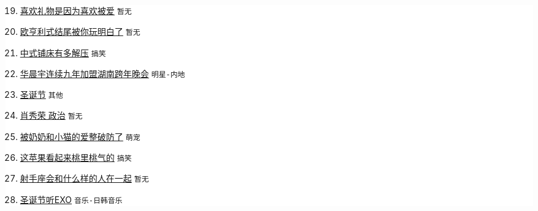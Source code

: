 19. [喜欢礼物是因为喜欢被爱](https://m.weibo.cn/search?containerid=100103type%3D1%26t%3D10%26q%3D%E5%96%9C%E6%AC%A2%E7%A4%BC%E7%89%A9%E6%98%AF%E5%9B%A0%E4%B8%BA%E5%96%9C%E6%AC%A2%E8%A2%AB%E7%88%B1&isnewpage=1&extparam=seat%3D1%26filter_type%3Drealtimehot%26dgr%3D0%26cate%3D0%26pos%3D17%26realpos%3D18%26flag%3D1%26c_type%3D31%26display_time%3D1640420819%26pre_seqid%3D1640420567000027262264&luicode=10000011&lfid=106003type%3D25%26t%3D3%26disable_hot%3D1%26filter_type%3Drealtimehot) `暂无` 

20. [欧亨利式结尾被你玩明白了](https://m.weibo.cn/search?containerid=100103type%3D1%26t%3D10%26q%3D%E6%AC%A7%E4%BA%A8%E5%88%A9%E5%BC%8F%E7%BB%93%E5%B0%BE%E8%A2%AB%E4%BD%A0%E7%8E%A9%E6%98%8E%E7%99%BD%E4%BA%86&isnewpage=1&extparam=seat%3D1%26filter_type%3Drealtimehot%26dgr%3D0%26cate%3D0%26pos%3D18%26realpos%3D19%26flag%3D1%26c_type%3D31%26display_time%3D1640420819%26pre_seqid%3D1640420567000027262264&luicode=10000011&lfid=106003type%3D25%26t%3D3%26disable_hot%3D1%26filter_type%3Drealtimehot) `暂无` 

21. [中式铺床有多解压](https://m.weibo.cn/search?containerid=100103type%3D1%26t%3D10%26q%3D%23%E4%B8%AD%E5%BC%8F%E9%93%BA%E5%BA%8A%E6%9C%89%E5%A4%9A%E8%A7%A3%E5%8E%8B%23&isnewpage=1&extparam=seat%3D1%26filter_type%3Drealtimehot%26dgr%3D0%26cate%3D0%26pos%3D19%26realpos%3D20%26flag%3D0%26c_type%3D31%26display_time%3D1640420819%26pre_seqid%3D1640420567000027262264&luicode=10000011&lfid=106003type%3D25%26t%3D3%26disable_hot%3D1%26filter_type%3Drealtimehot) `搞笑` 

22. [华晨宇连续九年加盟湖南跨年晚会](https://m.weibo.cn/search?containerid=100103type%3D1%26t%3D10%26q%3D%23%E5%8D%8E%E6%99%A8%E5%AE%87%E8%BF%9E%E7%BB%AD%E4%B9%9D%E5%B9%B4%E5%8A%A0%E7%9B%9F%E6%B9%96%E5%8D%97%E8%B7%A8%E5%B9%B4%E6%99%9A%E4%BC%9A%23&isnewpage=1&extparam=seat%3D1%26filter_type%3Drealtimehot%26dgr%3D0%26cate%3D0%26pos%3D20%26realpos%3D21%26flag%3D0%26c_type%3D31%26display_time%3D1640420819%26pre_seqid%3D1640420567000027262264&luicode=10000011&lfid=106003type%3D25%26t%3D3%26disable_hot%3D1%26filter_type%3Drealtimehot) `明星-内地` 

23. [圣诞节](https://m.weibo.cn/search?containerid=100103type%3D1%26t%3D10%26q%3D%E5%9C%A3%E8%AF%9E%E8%8A%82&isnewpage=1&extparam=seat%3D1%26filter_type%3Drealtimehot%26dgr%3D0%26cate%3D0%26pos%3D21%26realpos%3D22%26flag%3D1%26c_type%3D31%26display_time%3D1640420819%26pre_seqid%3D1640420567000027262264&luicode=10000011&lfid=106003type%3D25%26t%3D3%26disable_hot%3D1%26filter_type%3Drealtimehot) `其他` 

24. [肖秀荣 政治](https://m.weibo.cn/search?containerid=100103type%3D1%26t%3D10%26q%3D%E8%82%96%E7%A7%80%E8%8D%A3+%E6%94%BF%E6%B2%BB&isnewpage=1&extparam=seat%3D1%26filter_type%3Drealtimehot%26dgr%3D0%26cate%3D0%26pos%3D22%26realpos%3D23%26flag%3D2%26c_type%3D31%26display_time%3D1640420819%26pre_seqid%3D1640420567000027262264&luicode=10000011&lfid=106003type%3D25%26t%3D3%26disable_hot%3D1%26filter_type%3Drealtimehot) `暂无` 

25. [被奶奶和小猫的爱整破防了](https://m.weibo.cn/search?containerid=100103type%3D1%26t%3D10%26q%3D%23%E8%A2%AB%E5%A5%B6%E5%A5%B6%E5%92%8C%E5%B0%8F%E7%8C%AB%E7%9A%84%E7%88%B1%E6%95%B4%E7%A0%B4%E9%98%B2%E4%BA%86%23&isnewpage=1&extparam=seat%3D1%26filter_type%3Drealtimehot%26dgr%3D0%26cate%3D0%26pos%3D23%26realpos%3D24%26flag%3D1%26c_type%3D31%26display_time%3D1640420819%26pre_seqid%3D1640420567000027262264&luicode=10000011&lfid=106003type%3D25%26t%3D3%26disable_hot%3D1%26filter_type%3Drealtimehot) `萌宠` 

26. [这苹果看起来桃里桃气的](https://m.weibo.cn/search?containerid=100103type%3D1%26t%3D10%26q%3D%23%E8%BF%99%E8%8B%B9%E6%9E%9C%E7%9C%8B%E8%B5%B7%E6%9D%A5%E6%A1%83%E9%87%8C%E6%A1%83%E6%B0%94%E7%9A%84%23&isnewpage=1&extparam=seat%3D1%26filter_type%3Drealtimehot%26dgr%3D0%26cate%3D0%26pos%3D24%26realpos%3D25%26flag%3D0%26c_type%3D31%26display_time%3D1640420819%26pre_seqid%3D1640420567000027262264&luicode=10000011&lfid=106003type%3D25%26t%3D3%26disable_hot%3D1%26filter_type%3Drealtimehot) `搞笑` 

27. [射手座会和什么样的人在一起](https://m.weibo.cn/search?containerid=100103type%3D1%26t%3D10%26q%3D%E5%B0%84%E6%89%8B%E5%BA%A7%E4%BC%9A%E5%92%8C%E4%BB%80%E4%B9%88%E6%A0%B7%E7%9A%84%E4%BA%BA%E5%9C%A8%E4%B8%80%E8%B5%B7&isnewpage=1&extparam=seat%3D1%26filter_type%3Drealtimehot%26dgr%3D0%26cate%3D0%26pos%3D25%26realpos%3D26%26flag%3D0%26c_type%3D31%26display_time%3D1640420819%26pre_seqid%3D1640420567000027262264&luicode=10000011&lfid=106003type%3D25%26t%3D3%26disable_hot%3D1%26filter_type%3Drealtimehot) `暂无` 

28. [圣诞节听EXO](https://m.weibo.cn/search?containerid=100103type%3D1%26t%3D10%26q%3D%23%E5%9C%A3%E8%AF%9E%E8%8A%82%E5%90%ACEXO%23&isnewpage=1&extparam=seat%3D1%26filter_type%3Drealtimehot%26dgr%3D0%26cate%3D0%26pos%3D26%26realpos%3D27%26flag%3D1%26c_type%3D31%26display_time%3D1640420819%26pre_seqid%3D1640420567000027262264&luicode=10000011&lfid=106003type%3D25%26t%3D3%26disable_hot%3D1%26filter_type%3Drealtimehot) `音乐-日韩音乐` 
